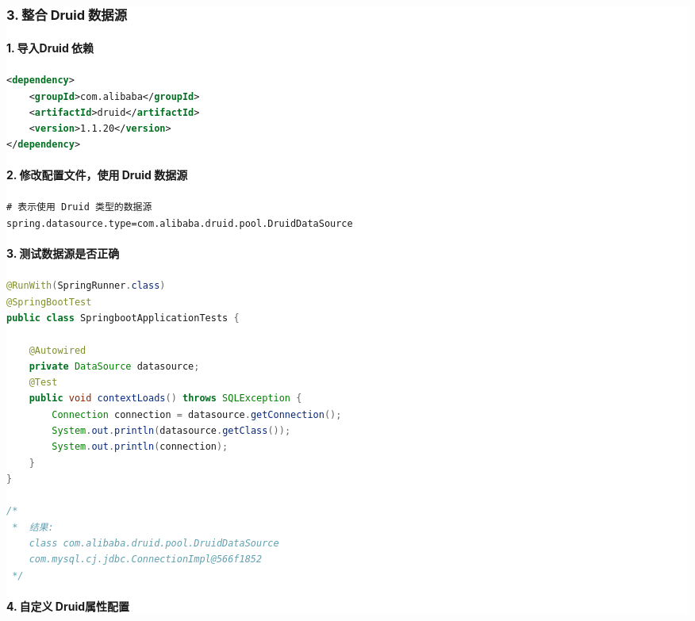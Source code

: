 ### 3. 整合 Druid 数据源

#### 1. 导入Druid 依赖

```xml
<dependency>
    <groupId>com.alibaba</groupId>
    <artifactId>druid</artifactId>
    <version>1.1.20</version>
</dependency>
```

#### 2. 修改配置文件，使用 Druid 数据源

```properties
# 表示使用 Druid 类型的数据源
spring.datasource.type=com.alibaba.druid.pool.DruidDataSource
```

#### 3. 测试数据源是否正确

```java
@RunWith(SpringRunner.class)
@SpringBootTest
public class SpringbootApplicationTests {

    @Autowired
    private DataSource datasource;
    @Test
    public void contextLoads() throws SQLException {
        Connection connection = datasource.getConnection();
        System.out.println(datasource.getClass());
        System.out.println(connection);
    }
}

/*
 *	结果:
 	class com.alibaba.druid.pool.DruidDataSource
	com.mysql.cj.jdbc.ConnectionImpl@566f1852
 */
```

#### 4. 自定义 Druid属性配置
